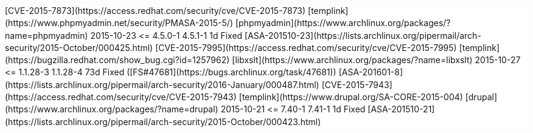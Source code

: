 </tr>

<tr>

<td>[CVE-2015-7873](https://access.redhat.com/security/cve/CVE-2015-7873) [templink](https://www.phpmyadmin.net/security/PMASA-2015-5/)</td>

<td>[phpmyadmin](https://www.archlinux.org/packages/?name=phpmyadmin)</td>

<td>2015-10-23</td>

<td><= 4.5.0-1</td>

<td>4.5.1-1</td>

<td>1d</td>

<td>Fixed</td>

<td>[ASA-201510-23](https://lists.archlinux.org/pipermail/arch-security/2015-October/000425.html)</td>

</tr>

<tr>

<td>[CVE-2015-7995](https://access.redhat.com/security/cve/CVE-2015-7995) [templink](https://bugzilla.redhat.com/show_bug.cgi?id=1257962)</td>

<td>[libxslt](https://www.archlinux.org/packages/?name=libxslt)</td>

<td>2015-10-27</td>

<td><= 1.1.28-3</td>

<td>1.1.28-4</td>

<td>73d</td>

<td>Fixed ([FS#47681](https://bugs.archlinux.org/task/47681))</td>

<td>[ASA-201601-8](https://lists.archlinux.org/pipermail/arch-security/2016-January/000487.html)</td>

</tr>

<tr>

<td>[CVE-2015-7943](https://access.redhat.com/security/cve/CVE-2015-7943) [templink](https://www.drupal.org/SA-CORE-2015-004)</td>

<td>[drupal](https://www.archlinux.org/packages/?name=drupal)</td>

<td>2015-10-21</td>

<td><= 7.40-1</td>

<td>7.41-1</td>

<td>1d</td>

<td>Fixed</td>

<td>[ASA-201510-21](https://lists.archlinux.org/pipermail/arch-security/2015-October/000423.html)</td>
